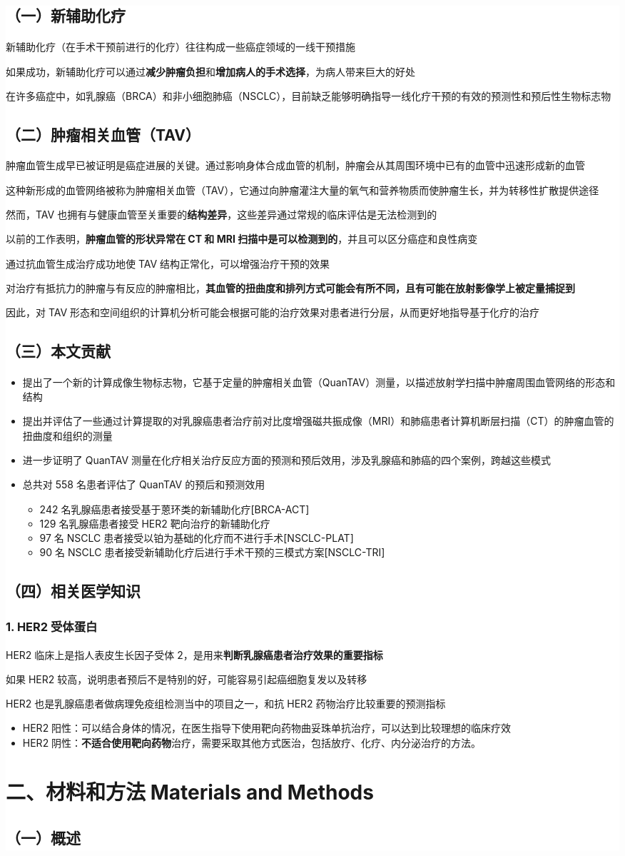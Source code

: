 ## （一）新辅助化疗

新辅助化疗（在手术干预前进行的化疗）往往构成一些癌症领域的一线干预措施

如果成功，新辅助化疗可以通过**减少肿瘤负担**和**增加病人的手术选择**，为病人带来巨大的好处

在许多癌症中，如乳腺癌（BRCA）和非小细胞肺癌（NSCLC），目前缺乏能够明确指导一线化疗干预的有效的预测性和预后性生物标志物

## （二）肿瘤相关血管（TAV）

肿瘤血管生成早已被证明是癌症进展的关键。通过影响身体合成血管的机制，肿瘤会从其周围环境中已有的血管中迅速形成新的血管

这种新形成的血管网络被称为肿瘤相关血管（TAV），它通过向肿瘤灌注大量的氧气和营养物质而使肿瘤生长，并为转移性扩散提供途径

然而，TAV 也拥有与健康血管至关重要的**结构差异**，这些差异通过常规的临床评估是无法检测到的

以前的工作表明，**肿瘤血管的形状异常在 CT 和 MRI 扫描中是可以检测到的**，并且可以区分癌症和良性病变

通过抗血管生成治疗成功地使 TAV 结构正常化，可以增强治疗干预的效果

对治疗有抵抗力的肿瘤与有反应的肿瘤相比，**其血管的扭曲度和排列方式可能会有所不同，且有可能在放射影像学上被定量捕捉到**

因此，对 TAV 形态和空间组织的计算机分析可能会根据可能的治疗效果对患者进行分层，从而更好地指导基于化疗的治疗

## （三）本文贡献

* 提出了一个新的计算成像生物标志物，它基于定量的肿瘤相关血管（QuanTAV）测量，以描述放射学扫描中肿瘤周围血管网络的形态和结构

* 提出并评估了一些通过计算提取的对乳腺癌患者治疗前对比度增强磁共振成像（MRI）和肺癌患者计算机断层扫描（CT）的肿瘤血管的扭曲度和组织的测量

* 进一步证明了 QuanTAV 测量在化疗相关治疗反应方面的预测和预后效用，涉及乳腺癌和肺癌的四个案例，跨越这些模式

* 总共对 558 名患者评估了 QuanTAV 的预后和预测效用
  * 242 名乳腺癌患者接受基于蒽环类的新辅助化疗[BRCA-ACT]
  * 129 名乳腺癌患者接受 HER2 靶向治疗的新辅助化疗
  * 97 名 NSCLC 患者接受以铂为基础的化疗而不进行手术[NSCLC-PLAT]
  * 90 名 NSCLC 患者接受新辅助化疗后进行手术干预的三模式方案[NSCLC-TRI]

## （四）相关医学知识

### 1. HER2 受体蛋白

HER2 临床上是指人表皮生长因子受体 2，是用来**判断乳腺癌患者治疗效果的重要指标**

如果 HER2 较高，说明患者预后不是特别的好，可能容易引起癌细胞复发以及转移

HER2 也是乳腺癌患者做病理免疫组检测当中的项目之一，和抗 HER2 药物治疗比较重要的预测指标

* HER2 阳性：可以结合身体的情况，在医生指导下使用靶向药物曲妥珠单抗治疗，可以达到比较理想的临床疗效
* HER2 阴性：**不适合使用靶向药物**治疗，需要采取其他方式医治，包括放疗、化疗、内分泌治疗的方法。


# 二、材料和方法 Materials and Methods

## （一）概述
